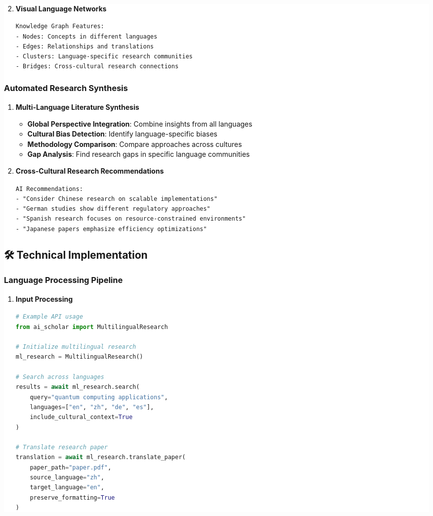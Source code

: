 2. **Visual Language Networks**
   ```
   Knowledge Graph Features:
   - Nodes: Concepts in different languages
   - Edges: Relationships and translations
   - Clusters: Language-specific research communities
   - Bridges: Cross-cultural research connections
   ```

### **Automated Research Synthesis**

1. **Multi-Language Literature Synthesis**
   - **Global Perspective Integration**: Combine insights from all languages
   - **Cultural Bias Detection**: Identify language-specific biases
   - **Methodology Comparison**: Compare approaches across cultures
   - **Gap Analysis**: Find research gaps in specific language communities

2. **Cross-Cultural Research Recommendations**
   ```
   AI Recommendations:
   - "Consider Chinese research on scalable implementations"
   - "German studies show different regulatory approaches"
   - "Spanish research focuses on resource-constrained environments"
   - "Japanese papers emphasize efficiency optimizations"
   ```

## 🛠️ **Technical Implementation**

### **Language Processing Pipeline**

1. **Input Processing**
   ```python
   # Example API usage
   from ai_scholar import MultilingualResearch
   
   # Initialize multilingual research
   ml_research = MultilingualResearch()
   
   # Search across languages
   results = await ml_research.search(
       query="quantum computing applications",
       languages=["en", "zh", "de", "es"],
       include_cultural_context=True
   )
   
   # Translate research paper
   translation = await ml_research.translate_paper(
       paper_path="paper.pdf",
       source_language="zh",
       target_language="en",
       preserve_formatting=True
   )
   ```
